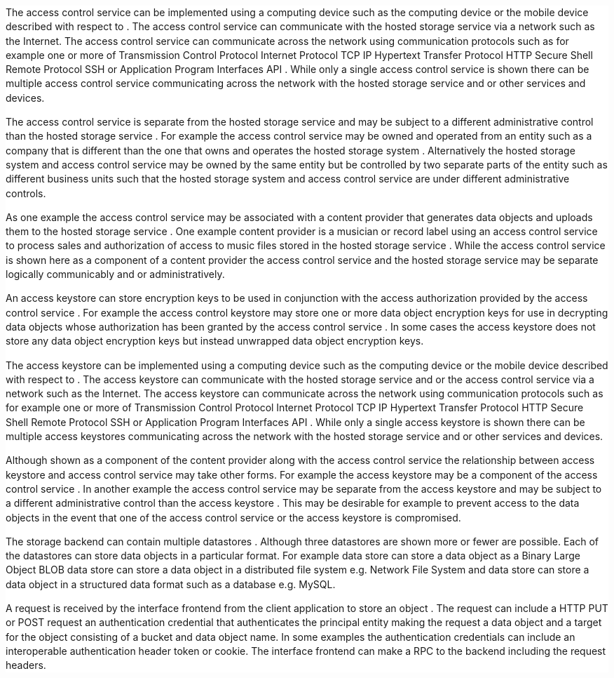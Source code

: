 The access control service can be implemented using a computing device such as the computing device or the mobile device described with respect to . The access control service can communicate with the hosted storage service via a network such as the Internet. The access control service can communicate across the network using communication protocols such as for example one or more of Transmission Control Protocol Internet Protocol TCP IP Hypertext Transfer Protocol HTTP Secure Shell Remote Protocol SSH or Application Program Interfaces API . While only a single access control service is shown there can be multiple access control service communicating across the network with the hosted storage service and or other services and devices.

The access control service is separate from the hosted storage service and may be subject to a different administrative control than the hosted storage service . For example the access control service may be owned and operated from an entity such as a company that is different than the one that owns and operates the hosted storage system . Alternatively the hosted storage system and access control service may be owned by the same entity but be controlled by two separate parts of the entity such as different business units such that the hosted storage system and access control service are under different administrative controls.

As one example the access control service may be associated with a content provider that generates data objects and uploads them to the hosted storage service . One example content provider is a musician or record label using an access control service to process sales and authorization of access to music files stored in the hosted storage service . While the access control service is shown here as a component of a content provider the access control service and the hosted storage service may be separate logically communicably and or administratively.

An access keystore can store encryption keys to be used in conjunction with the access authorization provided by the access control service . For example the access control keystore may store one or more data object encryption keys for use in decrypting data objects whose authorization has been granted by the access control service . In some cases the access keystore does not store any data object encryption keys but instead unwrapped data object encryption keys.

The access keystore can be implemented using a computing device such as the computing device or the mobile device described with respect to . The access keystore can communicate with the hosted storage service and or the access control service via a network such as the Internet. The access keystore can communicate across the network using communication protocols such as for example one or more of Transmission Control Protocol Internet Protocol TCP IP Hypertext Transfer Protocol HTTP Secure Shell Remote Protocol SSH or Application Program Interfaces API . While only a single access keystore is shown there can be multiple access keystores communicating across the network with the hosted storage service and or other services and devices.

Although shown as a component of the content provider along with the access control service the relationship between access keystore and access control service may take other forms. For example the access keystore may be a component of the access control service . In another example the access control service may be separate from the access keystore and may be subject to a different administrative control than the access keystore . This may be desirable for example to prevent access to the data objects in the event that one of the access control service or the access keystore is compromised.

The storage backend can contain multiple datastores . Although three datastores are shown more or fewer are possible. Each of the datastores can store data objects in a particular format. For example data store can store a data object as a Binary Large Object BLOB data store can store a data object in a distributed file system e.g. Network File System and data store can store a data object in a structured data format such as a database e.g. MySQL. 

A request is received by the interface frontend from the client application to store an object . The request can include a HTTP PUT or POST request an authentication credential that authenticates the principal entity making the request a data object and a target for the object consisting of a bucket and data object name. In some examples the authentication credentials can include an interoperable authentication header token or cookie. The interface frontend can make a RPC to the backend including the request headers.
